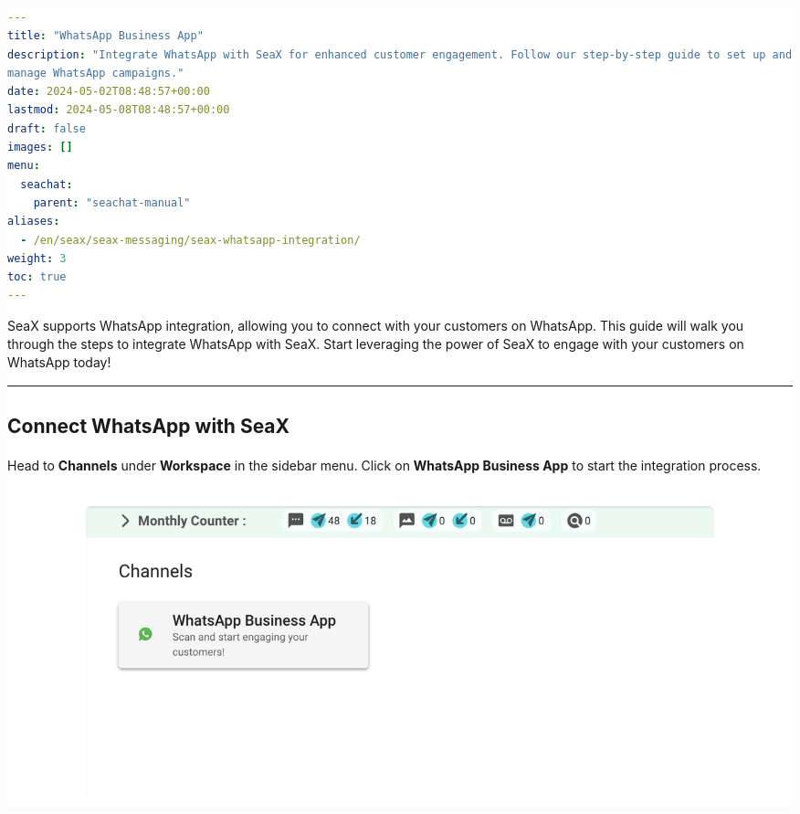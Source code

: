 ```yaml
---
title: "WhatsApp Business App"
description: "Integrate WhatsApp with SeaX for enhanced customer engagement. Follow our step-by-step guide to set up and manage WhatsApp campaigns."
date: 2024-05-02T08:48:57+00:00
lastmod: 2024-05-08T08:48:57+00:00
draft: false
images: []
menu:
  seachat:
    parent: "seachat-manual"
aliases:
  - /en/seax/seax-messaging/seax-whatsapp-integration/
weight: 3
toc: true
---
```


SeaX supports WhatsApp integration, allowing you to connect with your customers on WhatsApp. This guide will walk you through the steps to integrate WhatsApp with SeaX. Start leveraging the power of SeaX to engage with your customers on WhatsApp today!

---
## Connect WhatsApp with SeaX

Head to **Channels** under **Workspace** in the sidebar menu. Click on **WhatsApp Business App** to start the integration process.

<br/>
<center>
<a style="border-radius: 0.4rem; cursor: zoom-in;" href="/images/seax/en/whatsapp-integration/channel-dashboard.png" target="_blank">
<img width="80%" style="border-radius: 0.4rem" src="/images/seax/en/whatsapp-integration/channel-dashboard.png" alt="SeaX | WhatsApp | Channels Dashboard">
</a>
